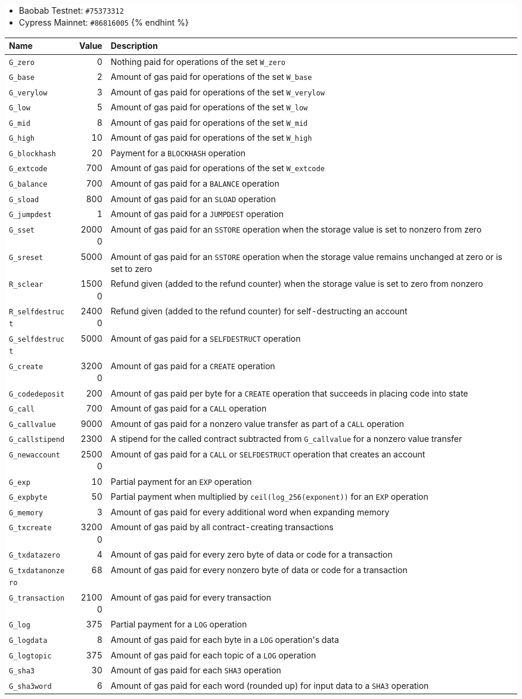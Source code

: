 - Baobab Testnet: `#75373312`
- Cypress Mainnet: `#86816005`
  {% endhint %}

| Name              | Value | Description                                                                                                      |
| :---------------- | ----: | :--------------------------------------------------------------------------------------------------------------- |
| `G_zero`          |     0 | Nothing paid for operations of the set `W_zero`                                                                  |
| `G_base`          |     2 | Amount of gas paid for operations of the set `W_base`                                                            |
| `G_verylow`       |     3 | Amount of gas paid for operations of the set `W_verylow`                                                         |
| `G_low`           |     5 | Amount of gas paid for operations of the set `W_low`                                                             |
| `G_mid`           |     8 | Amount of gas paid for operations of the set `W_mid`                                                             |
| `G_high`          |    10 | Amount of gas paid for operations of the set `W_high`                                                            |
| `G_blockhash`     |    20 | Payment for a `BLOCKHASH` operation                                                                              |
| `G_extcode`       |   700 | Amount of gas paid for operations of the set `W_extcode`                                                         |
| `G_balance`       |   700 | Amount of gas paid for a `BALANCE` operation                                                                     |
| `G_sload`         |   800 | Amount of gas paid for an `SLOAD` operation                                                                      |
| `G_jumpdest`      |     1 | Amount of gas paid for a `JUMPDEST` operation                                                                    |
| `G_sset`          | 20000 | Amount of gas paid for an `SSTORE` operation when the storage value is set to nonzero from zero                  |
| `G_sreset`        |  5000 | Amount of gas paid for an `SSTORE` operation when the storage value remains unchanged at zero or is set to zero  |
| `R_sclear`        | 15000 | Refund given (added to the refund counter) when the storage value is set to zero from nonzero |
| `R_selfdestruct`  | 24000 | Refund given (added to the refund counter) for self-destructing an account                    |
| `G_selfdestruct`  |  5000 | Amount of gas paid for a `SELFDESTRUCT` operation                                                                |
| `G_create`        | 32000 | Amount of gas paid for a `CREATE` operation                                                                      |
| `G_codedeposit`   |   200 | Amount of gas paid per byte for a `CREATE` operation that succeeds in placing code into state                    |
| `G_call`          |   700 | Amount of gas paid for a `CALL` operation                                                                        |
| `G_callvalue`     |  9000 | Amount of gas paid for a nonzero value transfer as part of a `CALL` operation                                    |
| `G_callstipend`   |  2300 | A stipend for the called contract subtracted from `G_callvalue` for a nonzero value transfer                     |
| `G_newaccount`    | 25000 | Amount of gas paid for a `CALL` or `SELFDESTRUCT` operation that creates an account                              |
| `G_exp`           |    10 | Partial payment for an `EXP` operation                                                                           |
| `G_expbyte`       |    50 | Partial payment when multiplied by `ceil(log_256(exponent))` for an `EXP` operation                              |
| `G_memory`        |     3 | Amount of gas paid for every additional word when expanding memory                                               |
| `G_txcreate`      | 32000 | Amount of gas paid by all contract-creating transactions                                                         |
| `G_txdatazero`    |     4 | Amount of gas paid for every zero byte of data or code for a transaction                                         |
| `G_txdatanonzero` |    68 | Amount of gas paid for every nonzero byte of data or code for a transaction                                      |
| `G_transaction`   | 21000 | Amount of gas paid for every transaction                                                                         |
| `G_log`           |   375 | Partial payment for a `LOG` operation                                                                            |
| `G_logdata`       |     8 | Amount of gas paid for each byte in a `LOG` operation's data                                                     |
| `G_logtopic`      |   375 | Amount of gas paid for each topic of a `LOG` operation                                                           |
| `G_sha3`          |    30 | Amount of gas paid for each `SHA3` operation                                                                     |
| `G_sha3word`      |     6 | Amount of gas paid for each word (rounded up) for input data to a `SHA3` operation            |